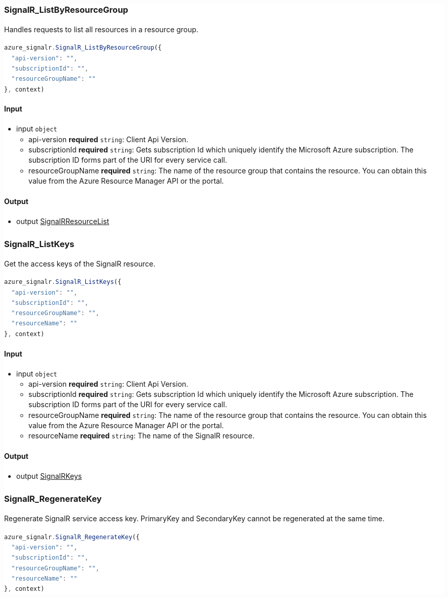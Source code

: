 ### SignalR_ListByResourceGroup
Handles requests to list all resources in a resource group.


```js
azure_signalr.SignalR_ListByResourceGroup({
  "api-version": "",
  "subscriptionId": "",
  "resourceGroupName": ""
}, context)
```

#### Input
* input `object`
  * api-version **required** `string`: Client Api Version.
  * subscriptionId **required** `string`: Gets subscription Id which uniquely identify the Microsoft Azure subscription. The subscription ID forms part of the URI for every service call.
  * resourceGroupName **required** `string`: The name of the resource group that contains the resource. You can obtain this value from the Azure Resource Manager API or the portal.

#### Output
* output [SignalRResourceList](#signalrresourcelist)

### SignalR_ListKeys
Get the access keys of the SignalR resource.


```js
azure_signalr.SignalR_ListKeys({
  "api-version": "",
  "subscriptionId": "",
  "resourceGroupName": "",
  "resourceName": ""
}, context)
```

#### Input
* input `object`
  * api-version **required** `string`: Client Api Version.
  * subscriptionId **required** `string`: Gets subscription Id which uniquely identify the Microsoft Azure subscription. The subscription ID forms part of the URI for every service call.
  * resourceGroupName **required** `string`: The name of the resource group that contains the resource. You can obtain this value from the Azure Resource Manager API or the portal.
  * resourceName **required** `string`: The name of the SignalR resource.

#### Output
* output [SignalRKeys](#signalrkeys)

### SignalR_RegenerateKey
Regenerate SignalR service access key. PrimaryKey and SecondaryKey cannot be regenerated at the same time.


```js
azure_signalr.SignalR_RegenerateKey({
  "api-version": "",
  "subscriptionId": "",
  "resourceGroupName": "",
  "resourceName": ""
}, context)
```
